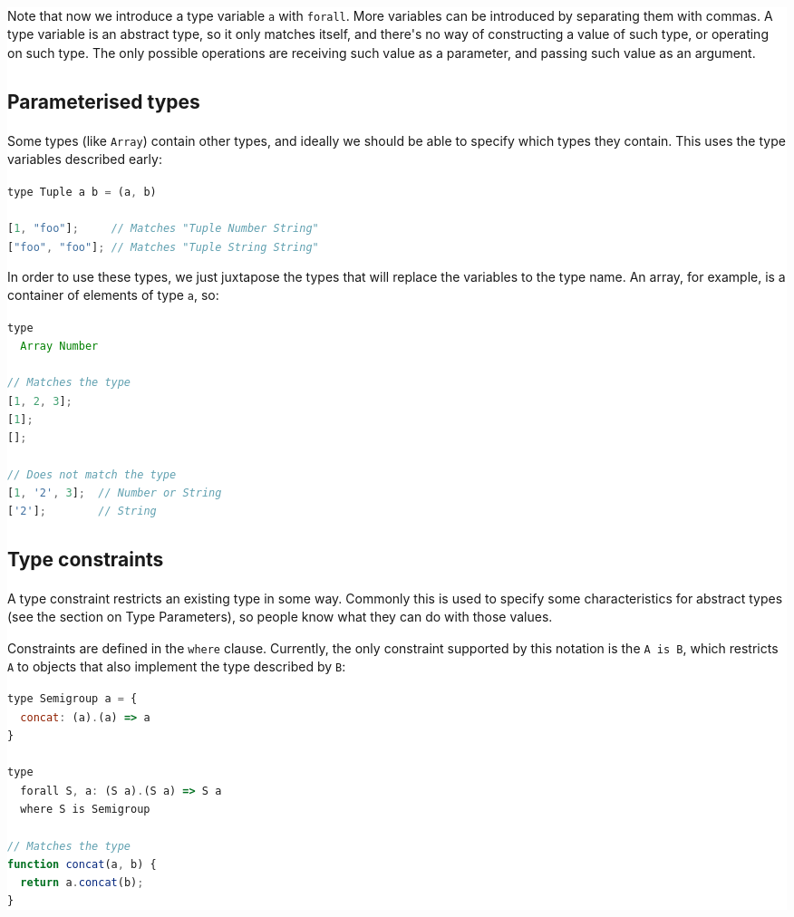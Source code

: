 Note that now we introduce a type variable `a` with `forall`. More variables can be introduced by separating them with commas. A type variable is an abstract type, so it only matches itself, and there's no way of constructing a value of such type, or operating on such type. The only possible operations are receiving such value as a parameter, and passing such value as an argument.


## Parameterised types

Some types (like `Array`) contain other types, and ideally we should be able to specify which types they contain. This uses the type variables described early:

```js
type Tuple a b = (a, b)

[1, "foo"];     // Matches "Tuple Number String"
["foo", "foo"]; // Matches "Tuple String String"
```

In order to use these types, we just juxtapose the types that will replace the variables to the type name. An array, for example, is a container of elements of type `a`, so:

```js
type
  Array Number

// Matches the type
[1, 2, 3];
[1];
[];

// Does not match the type
[1, '2', 3];  // Number or String
['2'];        // String
```


## Type constraints

A type constraint restricts an existing type in some way. Commonly this is used to specify some characteristics for abstract types (see the section on Type Parameters), so people know what they can do with those values.

Constraints are defined in the `where` clause. Currently, the only constraint supported by this notation is the `A is B`, which restricts `A` to objects that also implement the type described by `B`:

```js
type Semigroup a = {
  concat: (a).(a) => a
}

type
  forall S, a: (S a).(S a) => S a
  where S is Semigroup

// Matches the type
function concat(a, b) {
  return a.concat(b);
}
```
